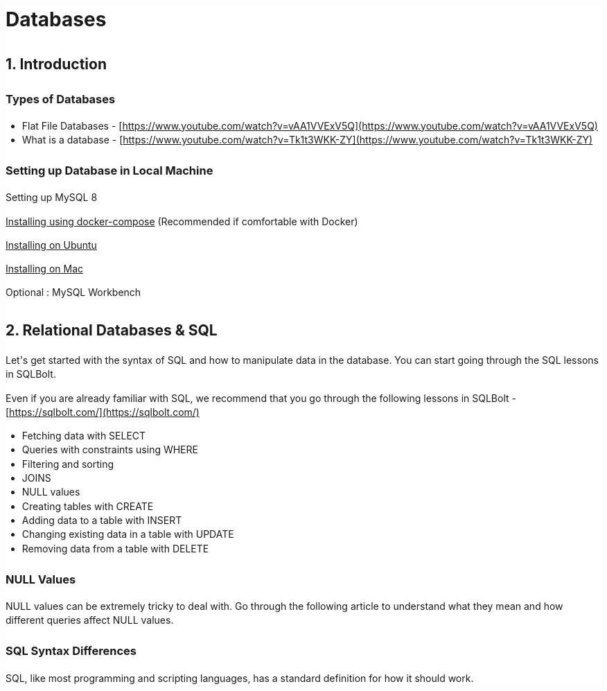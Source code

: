 # Databases

## 1. Introduction

### Types of Databases

- Flat File Databases - [https://www.youtube.com/watch?v=vAA1VVExV5Q](https://www.youtube.com/watch?v=vAA1VVExV5Q)
- What is a database - [https://www.youtube.com/watch?v=Tk1t3WKK-ZY](https://www.youtube.com/watch?v=Tk1t3WKK-ZY)

### Setting up Database in Local Machine

Setting up MySQL 8


[Installing using docker-compose](https://geshan.com.np/blog/2022/02/mysql-docker-compose/#running-mysql-with-docker-compose) (Recommended if comfortable with Docker)

[Installing on Ubuntu](https://www.digitalocean.com/community/tutorials/how-to-install-mysql-on-ubuntu-22-04)

[Installing on Mac](https://www.geeksforgeeks.org/how-to-install-mysql-on-macos/)

Optional : MySQL Workbench

## 2. Relational Databases & SQL

Let's get started with the syntax of SQL and how to manipulate data in the database. You can start going through the SQL lessons in SQLBolt.

Even if you are already familiar with SQL, we recommend that you go through the following lessons in SQLBolt - [https://sqlbolt.com/](https://sqlbolt.com/)

- Fetching data with SELECT
- Queries with constraints using WHERE
- Filtering and sorting
- JOINS
- NULL values
- Creating tables with CREATE
- Adding data to a table with INSERT
- Changing existing data in a table with UPDATE
- Removing data from a table with DELETE

### NULL Values

NULL values can be extremely tricky to deal with. Go through the following article to understand what they mean and how different queries affect NULL values.

### SQL Syntax Differences

SQL, like most programming and scripting languages, has a standard definition for how it should work.
